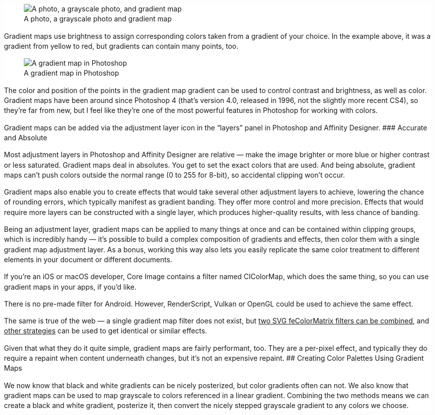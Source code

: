 <figure><img title="A photo, a grayscale photo, and gradient map" src="https://archive.smashing.media/assets/344dbf88-fdf9-42bb-adb4-46f01eedd629/132b6c7d-88ce-47e4-9097-e2d69ce93e52/gradient-map-800w-opt.png" alt="A photo, a grayscale photo, and gradient map" width="800" /><figcaption>A photo, a grayscale photo and gradient map</figcaption></figure>

<p>Gradient maps use brightness to assign corresponding colors taken from a gradient of your choice. In the example above, it was a gradient from yellow to red, but gradients can contain many points, too.</p>

<figure><img title="A gradient map in Photoshop" src="https://archive.smashing.media/assets/344dbf88-fdf9-42bb-adb4-46f01eedd629/6bd76636-cdc4-4092-8e39-0dc509138cf8/photoshop-gradient-map-800w-opt.png" alt="A gradient map in Photoshop" width="800" /><figcaption>A gradient map in Photoshop</figcaption></figure>

<p>The color and position of the points in the gradient map gradient can be used to control contrast and brightness, as well as color. Gradient maps have been around since Photoshop 4 (that’s version 4.0, released in 1996, not the slightly more recent CS4), so they’re far from new, but I feel like they’re one of the most powerful features in Photoshop for working with colors.</p>

<p>Gradient maps can be added via the adjustment layer icon in the “layers” panel in Photoshop and Affinity Designer.
### Accurate and Absolute
<p>Most adjustment layers in Photoshop and Affinity Designer are relative — make the image brighter or more blue or higher contrast or less saturated. Gradient maps deal in absolutes. You get to set the exact colors that are used. And being absolute, gradient maps can’t push colors outside the normal range (0 to 255 for 8-bit), so accidental clipping won’t occur.</p>

<p>Gradient maps also enable you to create effects that would take several other adjustment layers to achieve, lowering the chance of rounding errors, which typically manifest as gradient banding. They offer more control and more precision. Effects that would require more layers can be constructed with a single layer, which produces higher-quality results, with less chance of banding.</p>

<p>Being an adjustment layer, gradient maps can be applied to many things at once and can be contained within clipping groups, which is incredibly handy — it’s possible to build a complex composition of gradients and effects, then color them with a single gradient map adjustment layer. As a bonus, working this way also lets you easily replicate the same color treatment to different elements in your document or different documents.</p>

<p>If you’re an iOS or macOS developer, Core Image contains a filter named CIColorMap, which does the same thing, so you can use gradient maps in your apps, if you’d like.</p>

<p>There is no pre-made filter for Android. However, RenderScript, Vulkan or OpenGL could be used to achieve the same effect.</p>

<p>The same is true of the web — a single gradient map filter does not exist, but <a href="https://codepen.io/vkjgr/pen/GgpMRz">two SVG feColorMatrix filters can be combined</a>, and <a href="https://github.com/awgreenblatt/gradientmaps">other strategies</a> can be used to get identical or similar effects.</p>

<p>Given that what they do it quite simple, gradient maps are fairly performant, too. They are a per-pixel effect, and typically they do require a repaint when content underneath changes, but it’s not an expensive repaint.
## Creating Color Palettes Using Gradient Maps

<p>We now know that black and white gradients can be nicely posterized, but color gradients often can not. We also know that gradient maps can be used to map grayscale to colors referenced in a linear gradient. Combining the two methods means we can create a black and white gradient, posterize it, then convert the nicely stepped grayscale gradient to any colors we choose.</p>
